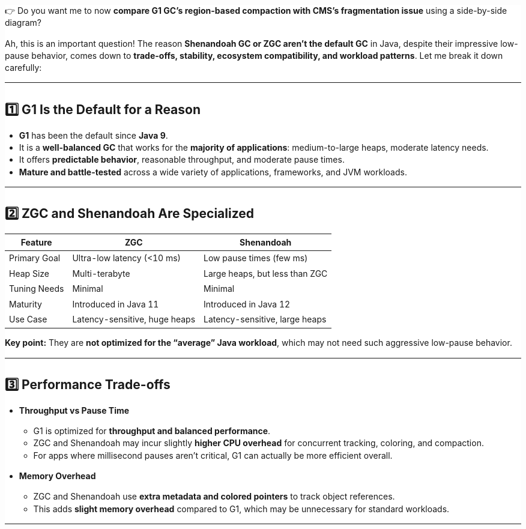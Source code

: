 👉 Do you want me to now **compare G1 GC’s region-based compaction with CMS’s fragmentation issue** using a side-by-side diagram?

Ah, this is an important question! The reason **Shenandoah GC or ZGC aren’t the default GC** in Java, despite their impressive low-pause behavior, comes down to **trade-offs, stability, ecosystem compatibility, and workload patterns**. Let me break it down carefully:

---

## **1️⃣ G1 Is the Default for a Reason**

* **G1** has been the default since **Java 9**.
* It is a **well-balanced GC** that works for the **majority of applications**: medium-to-large heaps, moderate latency needs.
* It offers **predictable behavior**, reasonable throughput, and moderate pause times.
* **Mature and battle-tested** across a wide variety of applications, frameworks, and JVM workloads.

---

## **2️⃣ ZGC and Shenandoah Are Specialized**

| Feature      | ZGC                           | Shenandoah                     |
| ------------ | ----------------------------- | ------------------------------ |
| Primary Goal | Ultra-low latency (<10 ms)    | Low pause times (few ms)       |
| Heap Size    | Multi-terabyte                | Large heaps, but less than ZGC |
| Tuning Needs | Minimal                       | Minimal                        |
| Maturity     | Introduced in Java 11         | Introduced in Java 12          |
| Use Case     | Latency-sensitive, huge heaps | Latency-sensitive, large heaps |

**Key point:** They are **not optimized for the “average” Java workload**, which may not need such aggressive low-pause behavior.

---

## **3️⃣ Performance Trade-offs**

* **Throughput vs Pause Time**

  * G1 is optimized for **throughput and balanced performance**.
  * ZGC and Shenandoah may incur slightly **higher CPU overhead** for concurrent tracking, coloring, and compaction.
  * For apps where millisecond pauses aren’t critical, G1 can actually be more efficient overall.

* **Memory Overhead**

  * ZGC and Shenandoah use **extra metadata and colored pointers** to track object references.
  * This adds **slight memory overhead** compared to G1, which may be unnecessary for standard workloads.

---
